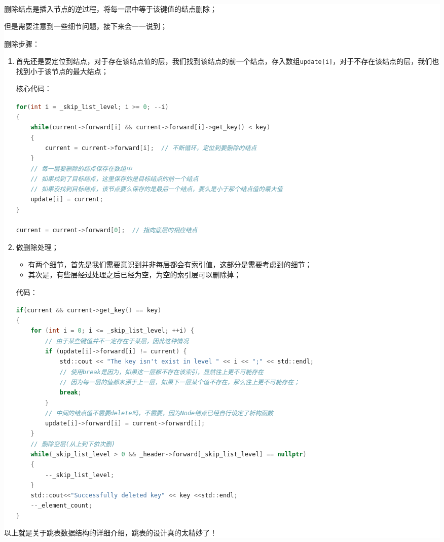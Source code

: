删除结点是插入节点的逆过程，将每一层中等于该键值的结点删除；

但是需要注意到一些细节问题，接下来会一一说到；

删除步骤：
1. 首先还是要定位到结点，对于存在该结点值的层，我们找到该结点的前一个结点，存入数组`update[i]`，对于不存在该结点的层，我们也找到小于该节点的最大结点；

    核心代码：
    ```c
    for(int i = _skip_list_level; i >= 0; --i)
    {
        while(current->forward[i] && current->forward[i]->get_key() < key)
        {
            current = current->forward[i];  // 不断循环，定位到要删除的结点
        }
        // 每一层要删除的结点保存在数组中
        // 如果找到了目标结点，这里保存的是目标结点的前一个结点
        // 如果没找到目标结点，该节点要么保存的是最后一个结点，要么是小于那个结点值的最大值
        update[i] = current;
    }

    current = current->forward[0];  // 指向底层的相应结点
    ```
2. 做删除处理；
    - 有两个细节，首先是我们需要意识到并非每层都会有索引值，这部分是需要考虑到的细节；
    - 其次是，有些层经过处理之后已经为空，为空的索引层可以删除掉；

    代码：
    ```c
    if(current && current->get_key() == key)
    {
        for (int i = 0; i <= _skip_list_level; ++i) {
            // 由于某些键值并不一定存在于某层，因此这种情况
            if (update[i]->forward[i] != current) {
                std::cout << "The key isn't exist in level " << i << ";" << std::endl;
                // 使用break是因为，如果这一层都不存在该索引，显然往上更不可能存在
                // 因为每一层的值都来源于上一层，如果下一层某个值不存在，那么往上更不可能存在；
                break;
            }
            // 中间的结点值不需要delete吗，不需要，因为Node结点已经自行设定了析构函数
            update[i]->forward[i] = current->forward[i];
        }
        // 删除空层(从上到下依次删)
        while(_skip_list_level > 0 && _header->forward[_skip_list_level] == nullptr)
        {
            --_skip_list_level;
        }
        std::cout<<"Successfully deleted key" << key <<std::endl;
        --_element_count;
    }
    ```
    
以上就是关于跳表数据结构的详细介绍，跳表的设计真的太精妙了！